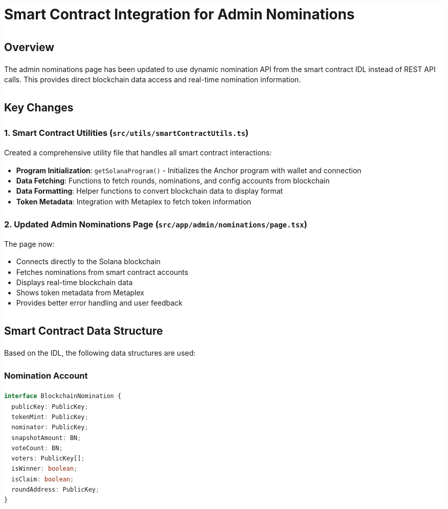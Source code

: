 # Smart Contract Integration for Admin Nominations

## Overview

The admin nominations page has been updated to use dynamic nomination API from the smart contract IDL instead of REST API calls. This provides direct blockchain data access and real-time nomination information.

## Key Changes

### 1. Smart Contract Utilities (`src/utils/smartContractUtils.ts`)

Created a comprehensive utility file that handles all smart contract interactions:

- **Program Initialization**: `getSolanaProgram()` - Initializes the Anchor program with wallet and connection
- **Data Fetching**: Functions to fetch rounds, nominations, and config accounts from blockchain
- **Data Formatting**: Helper functions to convert blockchain data to display format
- **Token Metadata**: Integration with Metaplex to fetch token information

### 2. Updated Admin Nominations Page (`src/app/admin/nominations/page.tsx`)

The page now:
- Connects directly to the Solana blockchain
- Fetches nominations from smart contract accounts
- Displays real-time blockchain data
- Shows token metadata from Metaplex
- Provides better error handling and user feedback

## Smart Contract Data Structure

Based on the IDL, the following data structures are used:

### Nomination Account
```typescript
interface BlockchainNomination {
  publicKey: PublicKey;
  tokenMint: PublicKey;
  nominator: PublicKey;
  snapshotAmount: BN;
  voteCount: BN;
  voters: PublicKey[];
  isWinner: boolean;
  isClaim: boolean;
  roundAddress: PublicKey;
}
```
